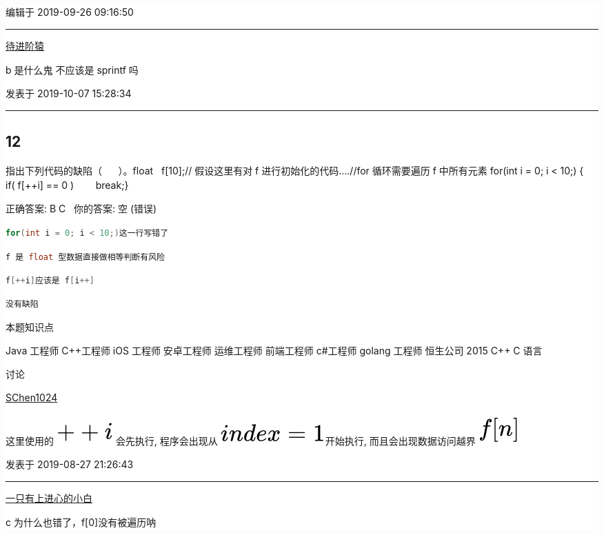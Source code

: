 编辑于 2019-09-26 09:16:50

* * *

[待进阶猿](https://www.nowcoder.com/profile/359407413)

b 是什么鬼 不应该是 sprintf 吗

发表于 2019-10-07 15:28:34

* * *

## 12

指出下列代码的缺陷（      ）。float   f[10];// 假设这里有对 f 进行初始化的代码….//for 循环需要遍历 f 中所有元素 for(int i = 0; i < 10;) {    if( f[++i] == 0 )        break;}

正确答案: B C   你的答案: 空 (错误)

```cpp
for(int i = 0; i < 10;)这一行写错了
```

```cpp
f 是 float 型数据直接做相等判断有风险
```

```cpp
f[++i]应该是 f[i++]
```

```cpp
没有缺陷
```

本题知识点

Java 工程师 C++工程师 iOS 工程师 安卓工程师 运维工程师 前端工程师 c#工程师 golang 工程师 恒生公司 2015 C++ C 语言

讨论

[SChen1024](https://www.nowcoder.com/profile/928646526)

这里使用的 ![](img/fb2104c90445461cfc3fd19da3c221dd.svg) 会先执行, 程序会出现从 ![](img/25dfb10bc4d85594e2721cb51dcf4d56.svg)开始执行, 而且会出现数据访问越界 ![](img/fd2f1bd352245da8e48055bfefda014c.svg)

发表于 2019-08-27 21:26:43

* * *

[一只有上进心的小白](https://www.nowcoder.com/profile/871520873)

c 为什么也错了，f[0]没有被遍历呐
